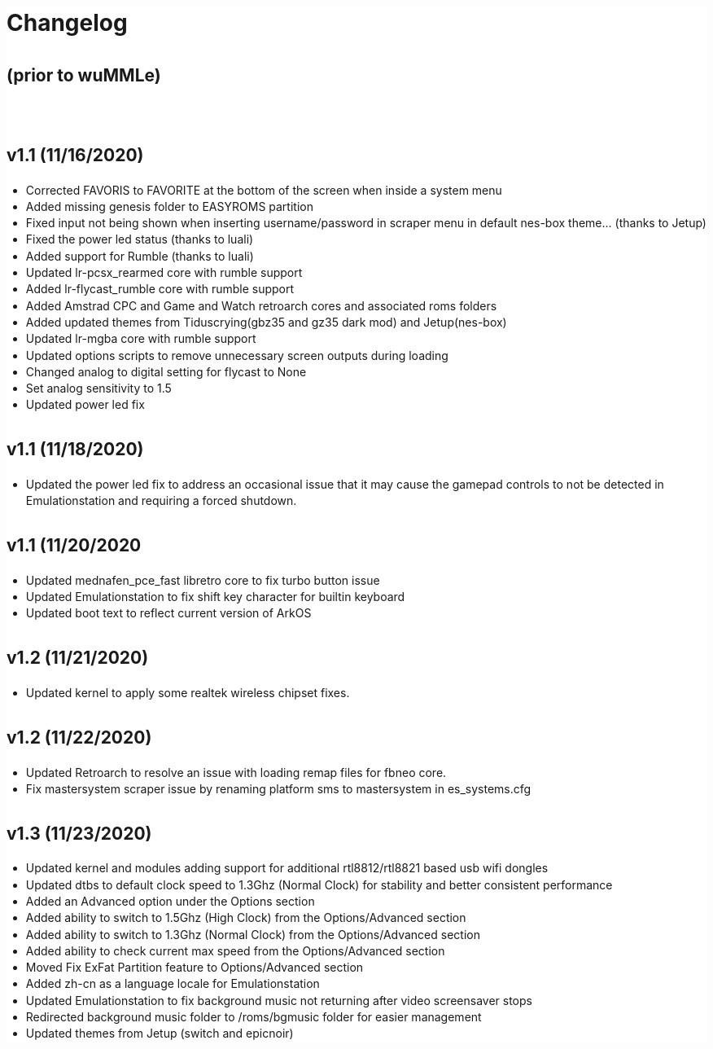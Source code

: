# Changelog
## (prior to wuMMLe)
</br>

## v1.1 (11/16/2020)
* Corrected FAVORIS to FAVORITE at the bottom of the screen when inside a system menu
* Added missing genesis folder to EASYROMS partition
* Fixed input not being shown when inserting username/password in scraper menu in default nes-box theme... (thanks to Jetup)
* Fixed the power led status (thanks to luali)
* Added support for Rumble (thanks to luali)
* Updated lr-pcsx_rearmed core with rumble support
* Added lr-flycast_rumble core with rumble support
* Added Amstrad CPC and Game and Watch retroarch cores and associated roms folders
* Added updated themes from Tiduscrying(gbz35 and gz35 dark mod) and Jetup(nes-box)
* Updated lr-mgba core with rumble support
* Updated options scripts to remove unnecessary screen outputs during loading
* Changed analog to digital setting for flycast to None
* Set analog sensitivity to 1.5
* Updated power led fix

## v1.1 (11/18/2020)
* Updated the power led fix to address an occasional issue that it may cause the gamepad controls to not be detected in Emulationstation and requiring a forced shutdown.  

## v1.1 (11/20/2020
* Updated mednafen_pce_fast libretro core to fix turbo button issue
* Updated Emulationstation to fix shift key character for builtin keyboard
* Updated boot text to reflect current version of ArkOS

## v1.2 (11/21/2020)
* Updated kernel to apply some realtek wireless chipset fixes.

## v1.2 (11/22/2020)
* Updated Retroarch to resolve an issue with loading remap files for fbneo core.
* Fix mastersystem scraper issue by renaming platform sms to mastersystem in es_systems.cfg

## v1.3 (11/23/2020)
* Updated kernel and modules adding support for additional rtl8812/rtl8821 based usb wifi dongles
* Updated dtbs to default clock speed to 1.3Ghz (Normal Clock) for stability and better consistent performance
* Added an Advanced option under the Options section
* Added ability to switch to 1.5Ghz (High Clock) from the Options/Advanced section
* Added ability to switch to 1.3Ghz (Normal Clock) from the Options/Advanced section
* Added ability to check current max speed from the Options/Advanced section
* Moved Fix ExFat Partition feature to Options/Advanced section
* Added zh-cn as a language locale for Emulationstation
* Updated Emulationstation to fix background music not returning after video screensaver stops
* Redirected background music folder to /roms/bgmusic folder for easier management
* Updated themes from Jetup (switch and epicnoir)
